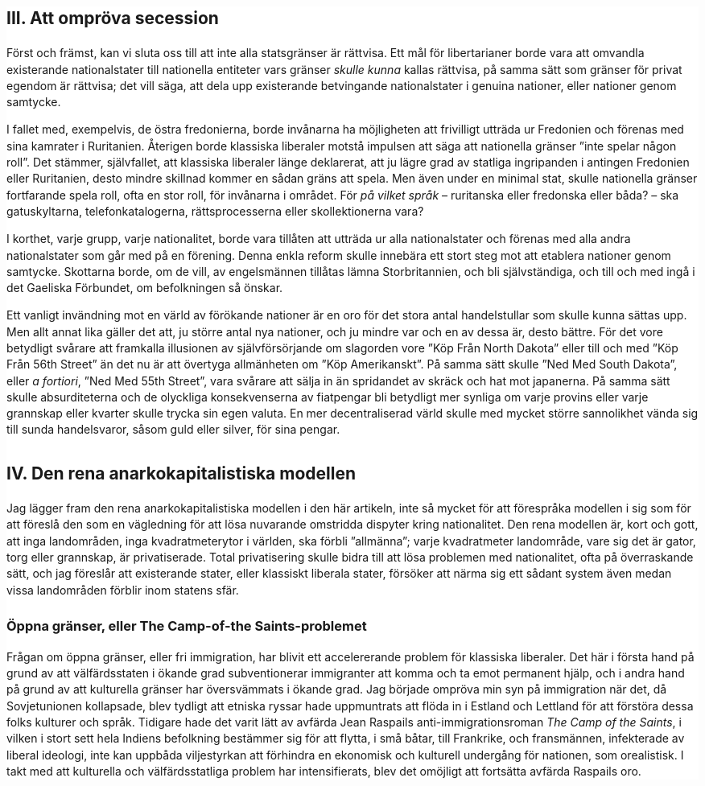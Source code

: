 ## III. Att ompröva secession
Först och främst, kan vi sluta oss till att inte alla statsgränser är rättvisa. Ett mål för libertarianer borde vara att omvandla existerande nationalstater till nationella entiteter vars gränser *skulle kunna* kallas rättvisa, på samma sätt som gränser för privat egendom är rättvisa; det vill säga, att dela upp existerande betvingande nationalstater i genuina nationer, eller nationer genom samtycke.

I fallet med, exempelvis, de östra fredonierna, borde invånarna ha möjligheten att frivilligt utträda ur Fredonien och förenas med sina kamrater i Ruritanien. Återigen borde klassiska liberaler motstå impulsen att säga att nationella gränser ”inte spelar någon roll”. Det stämmer, självfallet, att klassiska liberaler länge deklarerat, att ju lägre grad av statliga ingripanden i antingen Fredonien eller Ruritanien, desto mindre skillnad kommer en sådan gräns att spela. Men även under en minimal stat, skulle nationella gränser fortfarande spela roll, ofta en stor roll, för invånarna i området. För *på vilket språk* – ruritanska eller fredonska eller båda? – ska gatuskyltarna, telefonkatalogerna, rättsprocesserna eller skollektionerna vara?

I korthet, varje grupp, varje nationalitet, borde vara tillåten att utträda ur alla nationalstater och förenas med alla andra nationalstater som går med på en förening. Denna enkla reform skulle innebära ett stort steg mot att etablera nationer genom samtycke. Skottarna borde, om de vill, av engelsmännen tillåtas lämna Storbritannien, och bli självständiga, och till och med ingå i det Gaeliska Förbundet, om befolkningen så önskar.

Ett vanligt invändning mot en värld av förökande nationer är en oro för det stora antal handelstullar som skulle kunna sättas upp. Men allt annat lika gäller det att, ju större antal nya nationer, och ju mindre var och en av dessa är, desto bättre. För det vore betydligt svårare att framkalla illusionen av självförsörjande om slagorden vore ”Köp Från North Dakota” eller till och med ”Köp Från 56th Street” än det nu är att övertyga allmänheten om ”Köp Amerikanskt”. På samma sätt skulle ”Ned Med South Dakota”, eller *a fortiori*, ”Ned Med 55th Street”, vara svårare att sälja in än spridandet av skräck och hat mot japanerna. På samma sätt skulle absurditeterna och de olyckliga konsekvenserna av fiatpengar bli betydligt mer synliga om varje provins eller varje grannskap eller kvarter skulle trycka sin egen valuta. En mer decentraliserad värld skulle med mycket större sannolikhet vända sig till sunda handelsvaror, såsom guld eller silver, för sina pengar.

## IV. Den rena anarkokapitalistiska modellen
Jag lägger fram den rena anarkokapitalistiska modellen i den här artikeln, inte så mycket för att förespråka modellen i sig som för att föreslå den som en vägledning för att lösa nuvarande omstridda dispyter kring nationalitet. Den rena modellen är, kort och gott, att inga landområden, inga kvadratmeterytor i världen, ska förbli ”allmänna”; varje kvadratmeter landområde, vare sig det är gator, torg eller grannskap, är privatiserade. Total privatisering skulle bidra till att lösa problemen med nationalitet, ofta på överraskande sätt, och jag föreslår att existerande stater, eller klassiskt liberala stater, försöker att närma sig ett sådant system även medan vissa landområden förblir inom statens sfär.

### Öppna gränser, eller The Camp-of-the Saints-problemet
Frågan om öppna gränser, eller fri immigration, har blivit ett accelererande problem för klassiska liberaler. Det här i första hand på grund av att välfärdsstaten i ökande grad subventionerar immigranter att komma och ta emot permanent hjälp, och i andra hand på grund av att kulturella gränser har översvämmats i ökande grad. Jag började ompröva min syn på immigration när det, då Sovjetunionen kollapsade, blev tydligt att etniska ryssar hade uppmuntrats att flöda in i Estland och Lettland för att förstöra dessa folks kulturer och språk. Tidigare hade det varit lätt av avfärda Jean Raspails anti-immigrationsroman *The Camp of the Saints*, i vilken i stort sett hela Indiens befolkning bestämmer sig för att flytta, i små båtar, till Frankrike, och fransmännen, infekterade av liberal ideologi, inte kan uppbåda viljestyrkan att förhindra en ekonomisk och kulturell undergång för nationen, som orealistisk. I takt med att kulturella och välfärdsstatliga problem har intensifierats, blev det omöjligt att fortsätta avfärda Raspails oro.
